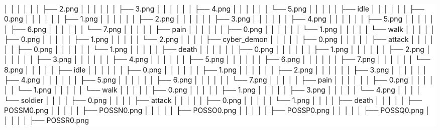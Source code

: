 │   │   │   │   │   │   ├── 2.png
│   │   │   │   │   │   ├── 3.png
│   │   │   │   │   │   ├── 4.png
│   │   │   │   │   │   └── 5.png
│   │   │   │   │   ├── idle
│   │   │   │   │   │   ├── 0.png
│   │   │   │   │   │   ├── 1.png
│   │   │   │   │   │   ├── 2.png
│   │   │   │   │   │   ├── 3.png
│   │   │   │   │   │   ├── 4.png
│   │   │   │   │   │   ├── 5.png
│   │   │   │   │   │   ├── 6.png
│   │   │   │   │   │   └── 7.png
│   │   │   │   │   ├── pain
│   │   │   │   │   │   ├── 0.png
│   │   │   │   │   │   └── 1.png
│   │   │   │   │   └── walk
│   │   │   │   │       ├── 0.png
│   │   │   │   │       ├── 1.png
│   │   │   │   │       └── 2.png
│   │   │   │   ├── cyber_demon
│   │   │   │   │   ├── 0.png
│   │   │   │   │   ├── attack
│   │   │   │   │   │   ├── 0.png
│   │   │   │   │   │   └── 1.png
│   │   │   │   │   ├── death
│   │   │   │   │   │   ├── 0.png
│   │   │   │   │   │   ├── 1.png
│   │   │   │   │   │   ├── 2.png
│   │   │   │   │   │   ├── 3.png
│   │   │   │   │   │   ├── 4.png
│   │   │   │   │   │   ├── 5.png
│   │   │   │   │   │   ├── 6.png
│   │   │   │   │   │   ├── 7.png
│   │   │   │   │   │   └── 8.png
│   │   │   │   │   ├── idle
│   │   │   │   │   │   ├── 0.png
│   │   │   │   │   │   ├── 1.png
│   │   │   │   │   │   ├── 2.png
│   │   │   │   │   │   ├── 3.png
│   │   │   │   │   │   ├── 4.png
│   │   │   │   │   │   ├── 5.png
│   │   │   │   │   │   ├── 6.png
│   │   │   │   │   │   └── 7.png
│   │   │   │   │   ├── pain
│   │   │   │   │   │   ├── 0.png
│   │   │   │   │   │   └── 1.png
│   │   │   │   │   └── walk
│   │   │   │   │       ├── 0.png
│   │   │   │   │       ├── 1.png
│   │   │   │   │       ├── 3.png
│   │   │   │   │       └── 4.png
│   │   │   │   └── soldier
│   │   │   │       ├── 0.png
│   │   │   │       ├── attack
│   │   │   │       │   ├── 0.png
│   │   │   │       │   └── 1.png
│   │   │   │       ├── death
│   │   │   │       │   ├── POSSM0.png
│   │   │   │       │   ├── POSSN0.png
│   │   │   │       │   ├── POSSO0.png
│   │   │   │       │   ├── POSSP0.png
│   │   │   │       │   ├── POSSQ0.png
│   │   │   │       │   ├── POSSR0.png